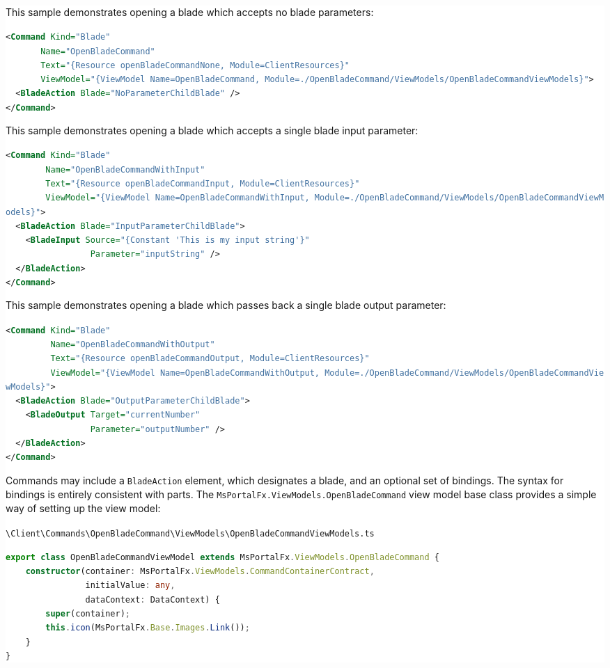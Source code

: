 This sample demonstrates opening a blade which accepts no blade parameters:

```xml
<Command Kind="Blade"
       Name="OpenBladeCommand"
       Text="{Resource openBladeCommandNone, Module=ClientResources}"
       ViewModel="{ViewModel Name=OpenBladeCommand, Module=./OpenBladeCommand/ViewModels/OpenBladeCommandViewModels}">
  <BladeAction Blade="NoParameterChildBlade" />
</Command>
```

This sample demonstrates opening a blade which accepts a single blade input parameter:

```xml
<Command Kind="Blade"
        Name="OpenBladeCommandWithInput"
        Text="{Resource openBladeCommandInput, Module=ClientResources}"
        ViewModel="{ViewModel Name=OpenBladeCommandWithInput, Module=./OpenBladeCommand/ViewModels/OpenBladeCommandViewModels}">
  <BladeAction Blade="InputParameterChildBlade">
    <BladeInput Source="{Constant 'This is my input string'}"
                 Parameter="inputString" />
  </BladeAction>
</Command>
```

This sample demonstrates opening a blade which passes back a single blade output parameter:

```xml
<Command Kind="Blade"
         Name="OpenBladeCommandWithOutput"
         Text="{Resource openBladeCommandOutput, Module=ClientResources}"
         ViewModel="{ViewModel Name=OpenBladeCommandWithOutput, Module=./OpenBladeCommand/ViewModels/OpenBladeCommandViewModels}">
  <BladeAction Blade="OutputParameterChildBlade">
    <BladeOutput Target="currentNumber"
                 Parameter="outputNumber" />
  </BladeAction>
</Command>
```

Commands may include a `BladeAction` element, which designates a blade, and an
optional set of bindings. The syntax for bindings is entirely consistent with
parts. The `MsPortalFx.ViewModels.OpenBladeCommand` view model base class
provides a simple way of setting up the view model:

`\Client\Commands\OpenBladeCommand\ViewModels\OpenBladeCommandViewModels.ts`

```ts
export class OpenBladeCommandViewModel extends MsPortalFx.ViewModels.OpenBladeCommand {
    constructor(container: MsPortalFx.ViewModels.CommandContainerContract,
                initialValue: any,
                dataContext: DataContext) {
        super(container);
        this.icon(MsPortalFx.Base.Images.Link());
    }
}
```

[commands-on-a-blade]: ../media/portalfx-commands/commandBar.png
[commands-on-a-list-item]: ../media/portalfx-commands/commandList.png
[command-dialogs]: ../media/portalfx-commands/commandDialog.png
